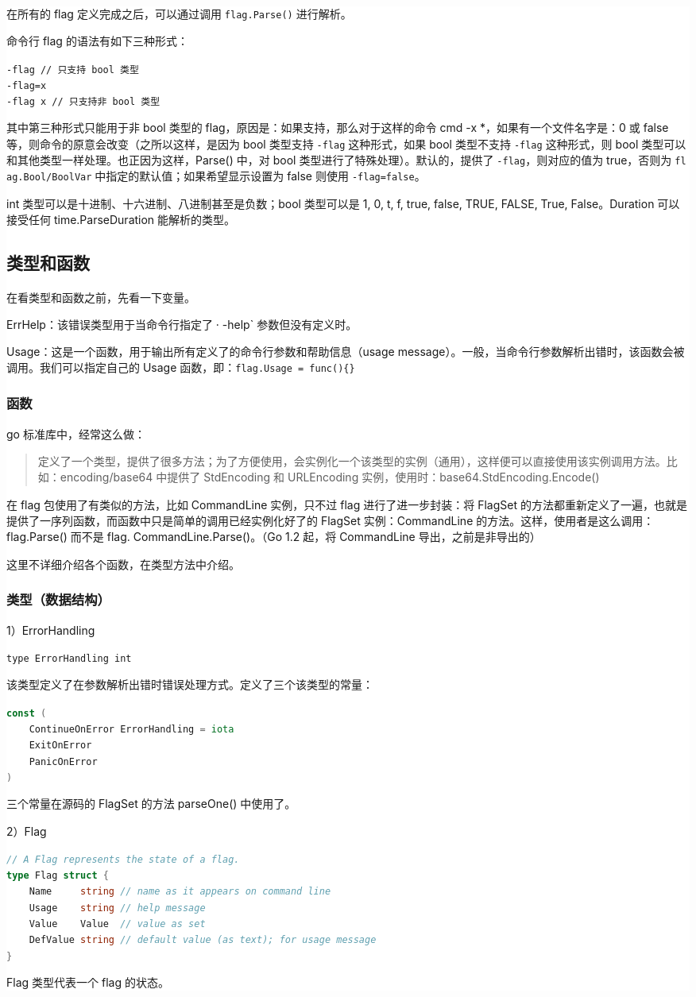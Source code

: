 在所有的 flag 定义完成之后，可以通过调用 `flag.Parse()` 进行解析。

命令行 flag 的语法有如下三种形式：

	-flag // 只支持 bool 类型
	-flag=x
	-flag x // 只支持非 bool 类型

其中第三种形式只能用于非 bool 类型的 flag，原因是：如果支持，那么对于这样的命令 cmd -x *，如果有一个文件名字是：0 或 false 等，则命令的原意会改变（之所以这样，是因为 bool 类型支持 `-flag` 这种形式，如果 bool 类型不支持 `-flag` 这种形式，则 bool 类型可以和其他类型一样处理。也正因为这样，Parse() 中，对 bool 类型进行了特殊处理）。默认的，提供了 `-flag`，则对应的值为 true，否则为 `flag.Bool/BoolVar` 中指定的默认值；如果希望显示设置为 false 则使用 `-flag=false`。

int 类型可以是十进制、十六进制、八进制甚至是负数；bool 类型可以是 1, 0, t, f, true, false, TRUE, FALSE, True, False。Duration 可以接受任何 time.ParseDuration 能解析的类型。

## 类型和函数

在看类型和函数之前，先看一下变量。

ErrHelp：该错误类型用于当命令行指定了 · -help` 参数但没有定义时。

Usage：这是一个函数，用于输出所有定义了的命令行参数和帮助信息（usage message）。一般，当命令行参数解析出错时，该函数会被调用。我们可以指定自己的 Usage 函数，即：`flag.Usage = func(){}`

### 函数

go 标准库中，经常这么做：

> 定义了一个类型，提供了很多方法；为了方便使用，会实例化一个该类型的实例（通用），这样便可以直接使用该实例调用方法。比如：encoding/base64 中提供了 StdEncoding 和 URLEncoding 实例，使用时：base64.StdEncoding.Encode()

在 flag 包使用了有类似的方法，比如 CommandLine 实例，只不过 flag 进行了进一步封装：将 FlagSet 的方法都重新定义了一遍，也就是提供了一序列函数，而函数中只是简单的调用已经实例化好了的 FlagSet 实例：CommandLine 的方法。这样，使用者是这么调用：flag.Parse() 而不是 flag. CommandLine.Parse()。（Go 1.2 起，将 CommandLine 导出，之前是非导出的）

这里不详细介绍各个函数，在类型方法中介绍。

### 类型（数据结构）

1）ErrorHandling

	type ErrorHandling int

该类型定义了在参数解析出错时错误处理方式。定义了三个该类型的常量：

```go
const (
	ContinueOnError ErrorHandling = iota
	ExitOnError
	PanicOnError
)
```
三个常量在源码的 FlagSet 的方法 parseOne() 中使用了。

2）Flag

```go
// A Flag represents the state of a flag.
type Flag struct {
	Name     string // name as it appears on command line
	Usage    string // help message
	Value    Value  // value as set
	DefValue string // default value (as text); for usage message
}
```
Flag 类型代表一个 flag 的状态。
